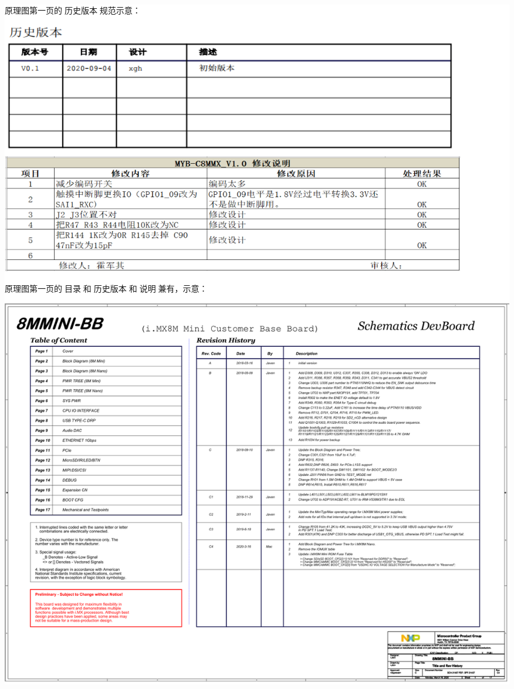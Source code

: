    原理图第一页的 历史版本 规范示意：
   
   <img src="assets/原理图第一页的-历史版本-规范示意.png" alt="原理图第一页的 历史版本 规范示意" style="zoom:110%;" />
   
   <img src="assets/原理图第一页的-历史版本-规范示意-2.png" alt="原理图第一页的 历史版本 规范示意 2" style="zoom: 80%;" />
   
   原理图第一页的 目录 和 历史版本 和 说明 兼有，示意：
   
   ![原理图第一页的 目录 和 历史版本 兼有，示意](assets/原理图第一页的-目录-和-历史版本-兼有的示意.png)
   